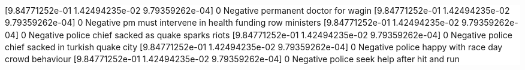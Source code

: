 [9.84771252e-01 1.42494235e-02 9.79359262e-04]
0
Negative
permanent doctor for wagin
[9.84771252e-01 1.42494235e-02 9.79359262e-04]
0
Negative
pm must intervene in health funding row ministers
[9.84771252e-01 1.42494235e-02 9.79359262e-04]
0
Negative
police chief sacked as quake sparks riots
[9.84771252e-01 1.42494235e-02 9.79359262e-04]
0
Negative
police chief sacked in turkish quake city
[9.84771252e-01 1.42494235e-02 9.79359262e-04]
0
Negative
police happy with race day crowd behaviour
[9.84771252e-01 1.42494235e-02 9.79359262e-04]
0
Negative
police seek help after hit and run
